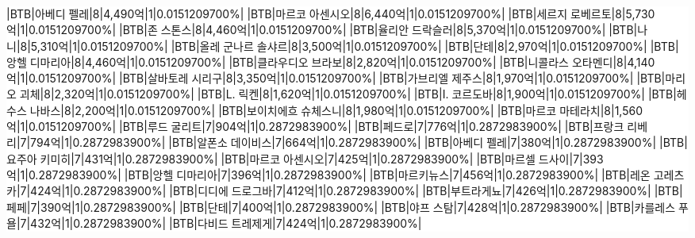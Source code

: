 |BTB|아베디 펠레|8|4,490억|1|0.0151209700%|
|BTB|마르코 아센시오|8|6,440억|1|0.0151209700%|
|BTB|세르지 로베르토|8|5,730억|1|0.0151209700%|
|BTB|존 스톤스|8|4,460억|1|0.0151209700%|
|BTB|율리안 드락슬러|8|5,370억|1|0.0151209700%|
|BTB|나니|8|5,310억|1|0.0151209700%|
|BTB|올레 군나르 솔샤르|8|3,500억|1|0.0151209700%|
|BTB|단테|8|2,970억|1|0.0151209700%|
|BTB|앙헬 디마리아|8|4,460억|1|0.0151209700%|
|BTB|클라우디오 브라보|8|2,820억|1|0.0151209700%|
|BTB|니콜라스 오타멘디|8|4,140억|1|0.0151209700%|
|BTB|살바토레 시리구|8|3,350억|1|0.0151209700%|
|BTB|가브리엘 제주스|8|1,970억|1|0.0151209700%|
|BTB|마리오 괴체|8|2,320억|1|0.0151209700%|
|BTB|L. 릭켄|8|1,620억|1|0.0151209700%|
|BTB|I. 코르도바|8|1,900억|1|0.0151209700%|
|BTB|헤수스 나바스|8|2,200억|1|0.0151209700%|
|BTB|보이치에흐 슈체스니|8|1,980억|1|0.0151209700%|
|BTB|마르코 마테라치|8|1,560억|1|0.0151209700%|
|BTB|루드 굴리트|7|904억|1|0.2872983900%|
|BTB|페드로|7|776억|1|0.2872983900%|
|BTB|프랑크 리베리|7|794억|1|0.2872983900%|
|BTB|알폰소 데이비스|7|664억|1|0.2872983900%|
|BTB|아베디 펠레|7|380억|1|0.2872983900%|
|BTB|요주아 키미히|7|431억|1|0.2872983900%|
|BTB|마르코 아센시오|7|425억|1|0.2872983900%|
|BTB|마르셀 드사이|7|393억|1|0.2872983900%|
|BTB|앙헬 디마리아|7|396억|1|0.2872983900%|
|BTB|마르키뉴스|7|456억|1|0.2872983900%|
|BTB|레온 고레츠카|7|424억|1|0.2872983900%|
|BTB|디디에 드로그바|7|412억|1|0.2872983900%|
|BTB|부트라게뇨|7|426억|1|0.2872983900%|
|BTB|페페|7|390억|1|0.2872983900%|
|BTB|단테|7|400억|1|0.2872983900%|
|BTB|야프 스탐|7|428억|1|0.2872983900%|
|BTB|카를레스 푸욜|7|432억|1|0.2872983900%|
|BTB|다비드 트레제게|7|424억|1|0.2872983900%|